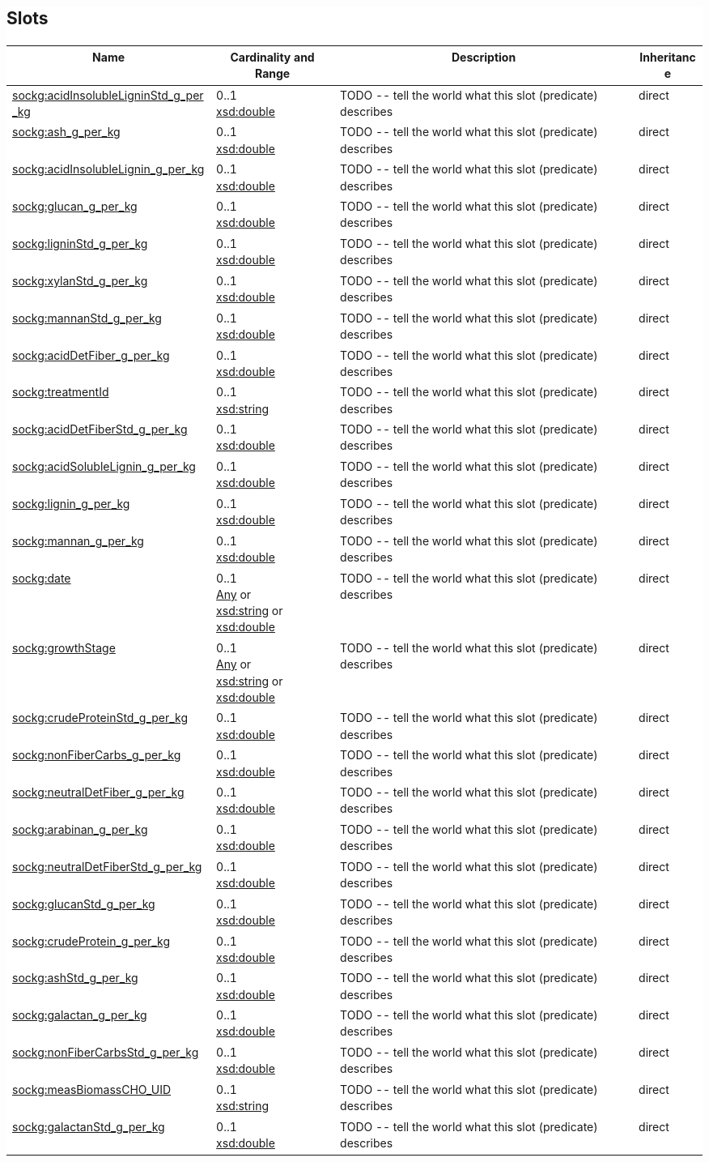 





## Slots

| Name | Cardinality and Range | Description | Inheritance |
| ---  | --- | --- | --- |
| [sockg:acidInsolubleLigninStd_g_per_kg](../slots/sockg:acidInsolubleLigninStd_g_per_kg.md) | 0..1 <br/> [xsd:double](http://www.w3.org/2001/XMLSchema#double) | TODO -- tell the world what this slot (predicate) describes | direct |
| [sockg:ash_g_per_kg](../slots/sockg:ash_g_per_kg.md) | 0..1 <br/> [xsd:double](http://www.w3.org/2001/XMLSchema#double) | TODO -- tell the world what this slot (predicate) describes | direct |
| [sockg:acidInsolubleLignin_g_per_kg](../slots/sockg:acidInsolubleLignin_g_per_kg.md) | 0..1 <br/> [xsd:double](http://www.w3.org/2001/XMLSchema#double) | TODO -- tell the world what this slot (predicate) describes | direct |
| [sockg:glucan_g_per_kg](../slots/sockg:glucan_g_per_kg.md) | 0..1 <br/> [xsd:double](http://www.w3.org/2001/XMLSchema#double) | TODO -- tell the world what this slot (predicate) describes | direct |
| [sockg:ligninStd_g_per_kg](../slots/sockg:ligninStd_g_per_kg.md) | 0..1 <br/> [xsd:double](http://www.w3.org/2001/XMLSchema#double) | TODO -- tell the world what this slot (predicate) describes | direct |
| [sockg:xylanStd_g_per_kg](../slots/sockg:xylanStd_g_per_kg.md) | 0..1 <br/> [xsd:double](http://www.w3.org/2001/XMLSchema#double) | TODO -- tell the world what this slot (predicate) describes | direct |
| [sockg:mannanStd_g_per_kg](../slots/sockg:mannanStd_g_per_kg.md) | 0..1 <br/> [xsd:double](http://www.w3.org/2001/XMLSchema#double) | TODO -- tell the world what this slot (predicate) describes | direct |
| [sockg:acidDetFiber_g_per_kg](../slots/sockg:acidDetFiber_g_per_kg.md) | 0..1 <br/> [xsd:double](http://www.w3.org/2001/XMLSchema#double) | TODO -- tell the world what this slot (predicate) describes | direct |
| [sockg:treatmentId](../slots/sockg:treatmentId.md) | 0..1 <br/> [xsd:string](http://www.w3.org/2001/XMLSchema#string) | TODO -- tell the world what this slot (predicate) describes | direct |
| [sockg:acidDetFiberStd_g_per_kg](../slots/sockg:acidDetFiberStd_g_per_kg.md) | 0..1 <br/> [xsd:double](http://www.w3.org/2001/XMLSchema#double) | TODO -- tell the world what this slot (predicate) describes | direct |
| [sockg:acidSolubleLignin_g_per_kg](../slots/sockg:acidSolubleLignin_g_per_kg.md) | 0..1 <br/> [xsd:double](http://www.w3.org/2001/XMLSchema#double) | TODO -- tell the world what this slot (predicate) describes | direct |
| [sockg:lignin_g_per_kg](../slots/sockg:lignin_g_per_kg.md) | 0..1 <br/> [xsd:double](http://www.w3.org/2001/XMLSchema#double) | TODO -- tell the world what this slot (predicate) describes | direct |
| [sockg:mannan_g_per_kg](../slots/sockg:mannan_g_per_kg.md) | 0..1 <br/> [xsd:double](http://www.w3.org/2001/XMLSchema#double) | TODO -- tell the world what this slot (predicate) describes | direct |
| [sockg:date](../slots/sockg:date.md) | 0..1 <br/> [Any](../classes/Any.md)&nbsp;or&nbsp;<br />[xsd:string](http://www.w3.org/2001/XMLSchema#string)&nbsp;or&nbsp;<br />[xsd:double](http://www.w3.org/2001/XMLSchema#double) | TODO -- tell the world what this slot (predicate) describes | direct |
| [sockg:growthStage](../slots/sockg:growthStage.md) | 0..1 <br/> [Any](../classes/Any.md)&nbsp;or&nbsp;<br />[xsd:string](http://www.w3.org/2001/XMLSchema#string)&nbsp;or&nbsp;<br />[xsd:double](http://www.w3.org/2001/XMLSchema#double) | TODO -- tell the world what this slot (predicate) describes | direct |
| [sockg:crudeProteinStd_g_per_kg](../slots/sockg:crudeProteinStd_g_per_kg.md) | 0..1 <br/> [xsd:double](http://www.w3.org/2001/XMLSchema#double) | TODO -- tell the world what this slot (predicate) describes | direct |
| [sockg:nonFiberCarbs_g_per_kg](../slots/sockg:nonFiberCarbs_g_per_kg.md) | 0..1 <br/> [xsd:double](http://www.w3.org/2001/XMLSchema#double) | TODO -- tell the world what this slot (predicate) describes | direct |
| [sockg:neutralDetFiber_g_per_kg](../slots/sockg:neutralDetFiber_g_per_kg.md) | 0..1 <br/> [xsd:double](http://www.w3.org/2001/XMLSchema#double) | TODO -- tell the world what this slot (predicate) describes | direct |
| [sockg:arabinan_g_per_kg](../slots/sockg:arabinan_g_per_kg.md) | 0..1 <br/> [xsd:double](http://www.w3.org/2001/XMLSchema#double) | TODO -- tell the world what this slot (predicate) describes | direct |
| [sockg:neutralDetFiberStd_g_per_kg](../slots/sockg:neutralDetFiberStd_g_per_kg.md) | 0..1 <br/> [xsd:double](http://www.w3.org/2001/XMLSchema#double) | TODO -- tell the world what this slot (predicate) describes | direct |
| [sockg:glucanStd_g_per_kg](../slots/sockg:glucanStd_g_per_kg.md) | 0..1 <br/> [xsd:double](http://www.w3.org/2001/XMLSchema#double) | TODO -- tell the world what this slot (predicate) describes | direct |
| [sockg:crudeProtein_g_per_kg](../slots/sockg:crudeProtein_g_per_kg.md) | 0..1 <br/> [xsd:double](http://www.w3.org/2001/XMLSchema#double) | TODO -- tell the world what this slot (predicate) describes | direct |
| [sockg:ashStd_g_per_kg](../slots/sockg:ashStd_g_per_kg.md) | 0..1 <br/> [xsd:double](http://www.w3.org/2001/XMLSchema#double) | TODO -- tell the world what this slot (predicate) describes | direct |
| [sockg:galactan_g_per_kg](../slots/sockg:galactan_g_per_kg.md) | 0..1 <br/> [xsd:double](http://www.w3.org/2001/XMLSchema#double) | TODO -- tell the world what this slot (predicate) describes | direct |
| [sockg:nonFiberCarbsStd_g_per_kg](../slots/sockg:nonFiberCarbsStd_g_per_kg.md) | 0..1 <br/> [xsd:double](http://www.w3.org/2001/XMLSchema#double) | TODO -- tell the world what this slot (predicate) describes | direct |
| [sockg:measBiomassCHO_UID](../slots/sockg:measBiomassCHO_UID.md) | 0..1 <br/> [xsd:string](http://www.w3.org/2001/XMLSchema#string) | TODO -- tell the world what this slot (predicate) describes | direct |
| [sockg:galactanStd_g_per_kg](../slots/sockg:galactanStd_g_per_kg.md) | 0..1 <br/> [xsd:double](http://www.w3.org/2001/XMLSchema#double) | TODO -- tell the world what this slot (predicate) describes | direct |